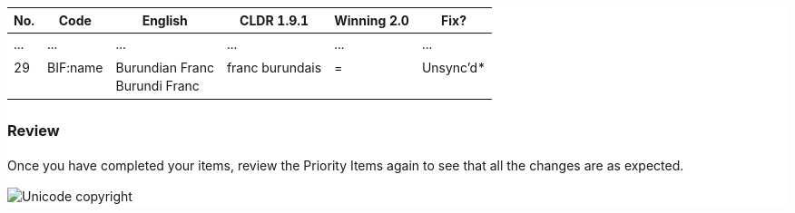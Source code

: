 | No. | Code | English | CLDR 1.9.1 | Winning 2.0 | Fix? |
|---|---|---|---|---|---|
| ... | ... | ... | ... | ... | ... |
| 29 | BIF:name | Burundian Franc <br/>Burundi Franc | franc burundais | = | Unsync’d* |

### Review

Once you have completed your items, review the Priority Items again to see that all the changes are as expected.

![Unicode copyright](https://www.unicode.org/img/hb_notice.gif)